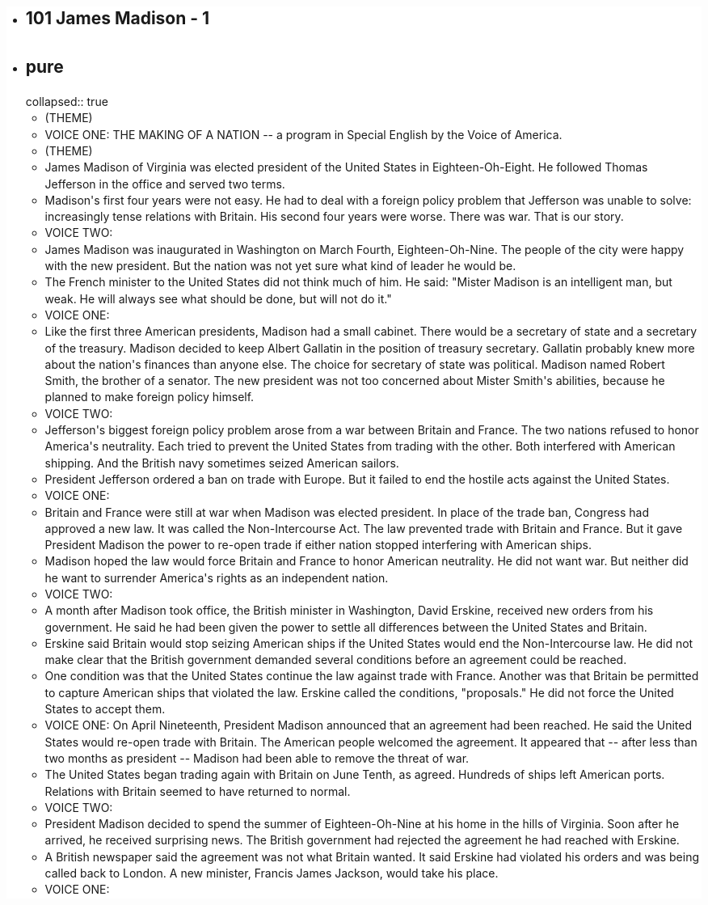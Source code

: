 - ## 101 James Madison - 1
- ## pure
  collapsed:: true
	- (THEME)
	- VOICE ONE:
	  THE MAKING OF A NATION -- a program in Special English by the Voice of America.
	- (THEME)
	- James Madison of Virginia was elected president of the United States in Eighteen-Oh-Eight. He followed Thomas Jefferson in the office and served two terms.
	- Madison's first four years were not easy. He had to deal with a foreign policy problem that Jefferson was unable to solve: increasingly tense relations with Britain. His second four years were worse. There was war. That is our story.
	- VOICE TWO:
	- James Madison was inaugurated in Washington on March Fourth, Eighteen-Oh-Nine. The people of the city were happy with the new president. But the nation was not yet sure what kind of leader he would be.
	- The French minister to the United States did not think much of him. He said: "Mister Madison is an intelligent man, but weak. He will always see what should be done, but will not do it."
	- VOICE ONE:
	- Like the first three American presidents, Madison had a small cabinet. There would be a secretary of state and a secretary of the treasury. Madison decided to keep Albert Gallatin in the position of treasury secretary. Gallatin probably knew more about the nation's finances than anyone else. The choice for secretary of state was political. Madison named Robert Smith, the brother of a senator. The new president was not too concerned about Mister Smith's abilities, because he planned to make foreign policy himself.
	- VOICE TWO:
	- Jefferson's biggest foreign policy problem arose from a war between Britain and France. The two nations refused to honor America's neutrality. Each tried to prevent the United States from trading with the other. Both interfered with American shipping. And the British navy sometimes seized American sailors.
	- President Jefferson ordered a ban on trade with Europe. But it failed to end the hostile acts against the United States.
	- VOICE ONE:
	- Britain and France were still at war when Madison was elected president. In place of the trade ban, Congress had approved a new law. It was called the Non-Intercourse Act. The law prevented trade with Britain and France. But it gave President Madison the power to re-open trade if either nation stopped interfering with American ships.
	- Madison hoped the law would force Britain and France to honor American neutrality. He did not want war. But neither did he want to surrender America's rights as an independent nation.
	- VOICE TWO:
	- A month after Madison took office, the British minister in Washington, David Erskine, received new orders from his government. He said he had been given the power to settle all differences between the United States and Britain.
	- Erskine said Britain would stop seizing American ships if the United States would end the Non-Intercourse law. He did not make clear that the British government demanded several conditions before an agreement could be reached.
	- One condition was that the United States continue the law against trade with France. Another was that Britain be permitted to capture American ships that violated the law. Erskine called the conditions, "proposals." He did not force the United States to accept them.
	- VOICE ONE:
	  On April Nineteenth, President Madison announced that an agreement had been reached. He said the United States would re-open trade with Britain. The American people welcomed the agreement. It appeared that -- after less than two months as president -- Madison had been able to remove the threat of war.
	- The United States began trading again with Britain on June Tenth, as agreed. Hundreds of ships left American ports. Relations with Britain seemed to have returned to normal.
	- VOICE TWO:
	- President Madison decided to spend the summer of Eighteen-Oh-Nine at his home in the hills of Virginia. Soon after he arrived, he received surprising news. The British government had rejected the agreement he had reached with Erskine.
	- A British newspaper said the agreement was not what Britain wanted. It said Erskine had violated his orders and was being called back to London. A new minister, Francis James Jackson, would take his place.
	- VOICE ONE: